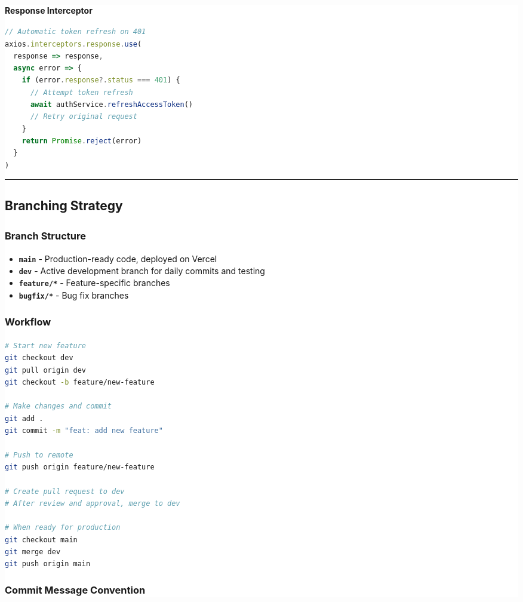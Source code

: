 **Response Interceptor**
```javascript
// Automatic token refresh on 401
axios.interceptors.response.use(
  response => response,
  async error => {
    if (error.response?.status === 401) {
      // Attempt token refresh
      await authService.refreshAccessToken()
      // Retry original request
    }
    return Promise.reject(error)
  }
)
```

---

## Branching Strategy

### Branch Structure

- **`main`** - Production-ready code, deployed on Vercel
- **`dev`** - Active development branch for daily commits and testing
- **`feature/*`** - Feature-specific branches
- **`bugfix/*`** - Bug fix branches

### Workflow

```bash
# Start new feature
git checkout dev
git pull origin dev
git checkout -b feature/new-feature

# Make changes and commit
git add .
git commit -m "feat: add new feature"

# Push to remote
git push origin feature/new-feature

# Create pull request to dev
# After review and approval, merge to dev

# When ready for production
git checkout main
git merge dev
git push origin main
```

### Commit Message Convention

